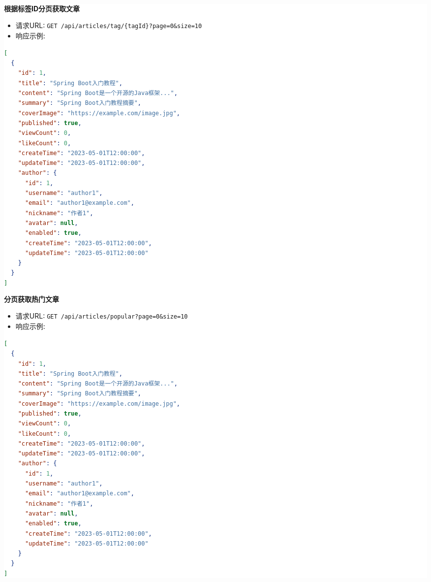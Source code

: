 **根据标签ID分页获取文章**
- 请求URL: `GET /api/articles/tag/{tagId}?page=0&size=10`
- 响应示例:
```json
[
  {
    "id": 1,
    "title": "Spring Boot入门教程",
    "content": "Spring Boot是一个开源的Java框架...",
    "summary": "Spring Boot入门教程摘要",
    "coverImage": "https://example.com/image.jpg",
    "published": true,
    "viewCount": 0,
    "likeCount": 0,
    "createTime": "2023-05-01T12:00:00",
    "updateTime": "2023-05-01T12:00:00",
    "author": {
      "id": 1,
      "username": "author1",
      "email": "author1@example.com",
      "nickname": "作者1",
      "avatar": null,
      "enabled": true,
      "createTime": "2023-05-01T12:00:00",
      "updateTime": "2023-05-01T12:00:00"
    }
  }
]
```

**分页获取热门文章**
- 请求URL: `GET /api/articles/popular?page=0&size=10`
- 响应示例:
```json
[
  {
    "id": 1,
    "title": "Spring Boot入门教程",
    "content": "Spring Boot是一个开源的Java框架...",
    "summary": "Spring Boot入门教程摘要",
    "coverImage": "https://example.com/image.jpg",
    "published": true,
    "viewCount": 0,
    "likeCount": 0,
    "createTime": "2023-05-01T12:00:00",
    "updateTime": "2023-05-01T12:00:00",
    "author": {
      "id": 1,
      "username": "author1",
      "email": "author1@example.com",
      "nickname": "作者1",
      "avatar": null,
      "enabled": true,
      "createTime": "2023-05-01T12:00:00",
      "updateTime": "2023-05-01T12:00:00"
    }
  }
]
```
